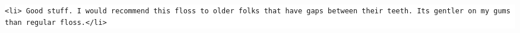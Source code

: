     <li> Good stuff. I would recommend this floss to older folks that have gaps between their teeth. Its gentler on my gums than regular floss.</li>
</ol>




